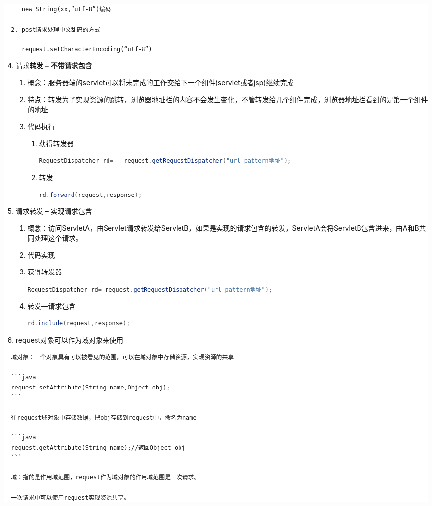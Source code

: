          new String(xx,”utf-8”)编码

      2. post请求处理中文乱码的方式

         request.setCharacterEncoding(“utf-8”)

   4. 请求**转发** **–** **不带请求包含**

      1. 概念：服务器端的servlet可以将未完成的工作交给下一个组件(servlet或者jsp)继续完成

      2. 特点：转发为了实现资源的跳转，浏览器地址栏的内容不会发生变化，不管转发给几个组件完成，浏览器地址栏看到的是第一个组件的地址

      3. 代码执行

         1. 获得转发器

            ```java
            RequestDispatcher rd=   request.getRequestDispatcher("url-pattern地址");
            ```

         2. 转发

            ```java
            rd.forward(request,response);
            ```

   5. 请求转发 – 实现请求包含

      1. 概念：访问ServletA，由Servlet请求转发给ServletB，如果是实现的请求包含的转发，ServletA会将ServletB包含进来，由A和B共同处理这个请求。

      2.  代码实现

         1. 获得转发器

            ```java
            RequestDispatcher rd= request.getRequestDispatcher("url-pattern地址");
            ```

         2. 转发—请求包含

            ```java
            rd.include(request,response);
            ```

   6.  request对象可以作为域对象来使用

      域对象：一个对象具有可以被看见的范围，可以在域对象中存储资源，实现资源的共享

      ```java
      request.setAttribute(String name,Object obj);
      ```

      往request域对象中存储数据，把obj存储到request中，命名为name

      ```java
      request.getAttribute(String name);//返回Object obj
      ```

      域：指的是作用域范围，request作为域对象的作用域范围是一次请求。

      一次请求中可以使用request实现资源共享。
